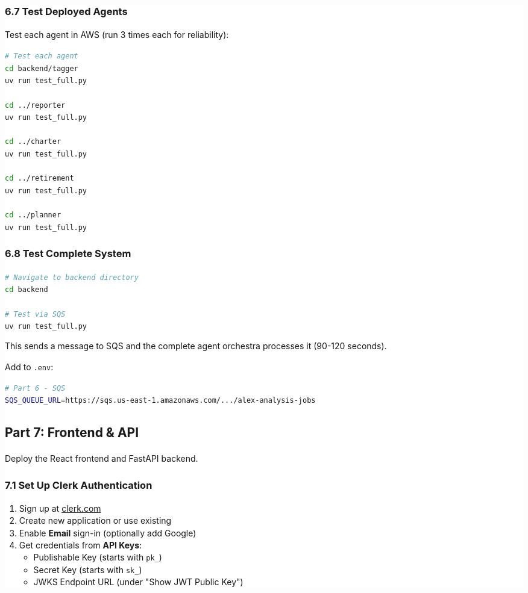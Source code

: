 ### 6.7 Test Deployed Agents

Test each agent in AWS (run 3 times each for reliability):

```bash
# Test each agent
cd backend/tagger
uv run test_full.py

cd ../reporter
uv run test_full.py

cd ../charter
uv run test_full.py

cd ../retirement
uv run test_full.py

cd ../planner
uv run test_full.py
```

### 6.8 Test Complete System

```bash
# Navigate to backend directory
cd backend

# Test via SQS
uv run test_full.py
```

This sends a message to SQS and the complete agent orchestra processes it (90-120 seconds).

Add to `.env`:
```bash
# Part 6 - SQS
SQS_QUEUE_URL=https://sqs.us-east-1.amazonaws.com/.../alex-analysis-jobs
```

## Part 7: Frontend & API

Deploy the React frontend and FastAPI backend.

### 7.1 Set Up Clerk Authentication

1. Sign up at [clerk.com](https://clerk.com)
2. Create new application or use existing
3. Enable **Email** sign-in (optionally add Google)
4. Get credentials from **API Keys**:
   - Publishable Key (starts with `pk_`)
   - Secret Key (starts with `sk_`)
   - JWKS Endpoint URL (under "Show JWT Public Key")
